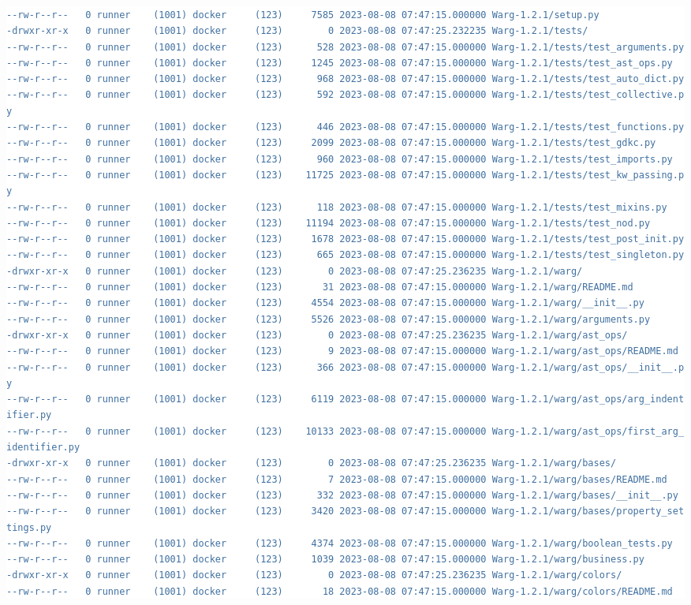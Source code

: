 ```diff
--rw-r--r--   0 runner    (1001) docker     (123)     7585 2023-08-08 07:47:15.000000 Warg-1.2.1/setup.py
-drwxr-xr-x   0 runner    (1001) docker     (123)        0 2023-08-08 07:47:25.232235 Warg-1.2.1/tests/
--rw-r--r--   0 runner    (1001) docker     (123)      528 2023-08-08 07:47:15.000000 Warg-1.2.1/tests/test_arguments.py
--rw-r--r--   0 runner    (1001) docker     (123)     1245 2023-08-08 07:47:15.000000 Warg-1.2.1/tests/test_ast_ops.py
--rw-r--r--   0 runner    (1001) docker     (123)      968 2023-08-08 07:47:15.000000 Warg-1.2.1/tests/test_auto_dict.py
--rw-r--r--   0 runner    (1001) docker     (123)      592 2023-08-08 07:47:15.000000 Warg-1.2.1/tests/test_collective.py
--rw-r--r--   0 runner    (1001) docker     (123)      446 2023-08-08 07:47:15.000000 Warg-1.2.1/tests/test_functions.py
--rw-r--r--   0 runner    (1001) docker     (123)     2099 2023-08-08 07:47:15.000000 Warg-1.2.1/tests/test_gdkc.py
--rw-r--r--   0 runner    (1001) docker     (123)      960 2023-08-08 07:47:15.000000 Warg-1.2.1/tests/test_imports.py
--rw-r--r--   0 runner    (1001) docker     (123)    11725 2023-08-08 07:47:15.000000 Warg-1.2.1/tests/test_kw_passing.py
--rw-r--r--   0 runner    (1001) docker     (123)      118 2023-08-08 07:47:15.000000 Warg-1.2.1/tests/test_mixins.py
--rw-r--r--   0 runner    (1001) docker     (123)    11194 2023-08-08 07:47:15.000000 Warg-1.2.1/tests/test_nod.py
--rw-r--r--   0 runner    (1001) docker     (123)     1678 2023-08-08 07:47:15.000000 Warg-1.2.1/tests/test_post_init.py
--rw-r--r--   0 runner    (1001) docker     (123)      665 2023-08-08 07:47:15.000000 Warg-1.2.1/tests/test_singleton.py
-drwxr-xr-x   0 runner    (1001) docker     (123)        0 2023-08-08 07:47:25.236235 Warg-1.2.1/warg/
--rw-r--r--   0 runner    (1001) docker     (123)       31 2023-08-08 07:47:15.000000 Warg-1.2.1/warg/README.md
--rw-r--r--   0 runner    (1001) docker     (123)     4554 2023-08-08 07:47:15.000000 Warg-1.2.1/warg/__init__.py
--rw-r--r--   0 runner    (1001) docker     (123)     5526 2023-08-08 07:47:15.000000 Warg-1.2.1/warg/arguments.py
-drwxr-xr-x   0 runner    (1001) docker     (123)        0 2023-08-08 07:47:25.236235 Warg-1.2.1/warg/ast_ops/
--rw-r--r--   0 runner    (1001) docker     (123)        9 2023-08-08 07:47:15.000000 Warg-1.2.1/warg/ast_ops/README.md
--rw-r--r--   0 runner    (1001) docker     (123)      366 2023-08-08 07:47:15.000000 Warg-1.2.1/warg/ast_ops/__init__.py
--rw-r--r--   0 runner    (1001) docker     (123)     6119 2023-08-08 07:47:15.000000 Warg-1.2.1/warg/ast_ops/arg_indentifier.py
--rw-r--r--   0 runner    (1001) docker     (123)    10133 2023-08-08 07:47:15.000000 Warg-1.2.1/warg/ast_ops/first_arg_identifier.py
-drwxr-xr-x   0 runner    (1001) docker     (123)        0 2023-08-08 07:47:25.236235 Warg-1.2.1/warg/bases/
--rw-r--r--   0 runner    (1001) docker     (123)        7 2023-08-08 07:47:15.000000 Warg-1.2.1/warg/bases/README.md
--rw-r--r--   0 runner    (1001) docker     (123)      332 2023-08-08 07:47:15.000000 Warg-1.2.1/warg/bases/__init__.py
--rw-r--r--   0 runner    (1001) docker     (123)     3420 2023-08-08 07:47:15.000000 Warg-1.2.1/warg/bases/property_settings.py
--rw-r--r--   0 runner    (1001) docker     (123)     4374 2023-08-08 07:47:15.000000 Warg-1.2.1/warg/boolean_tests.py
--rw-r--r--   0 runner    (1001) docker     (123)     1039 2023-08-08 07:47:15.000000 Warg-1.2.1/warg/business.py
-drwxr-xr-x   0 runner    (1001) docker     (123)        0 2023-08-08 07:47:25.236235 Warg-1.2.1/warg/colors/
--rw-r--r--   0 runner    (1001) docker     (123)       18 2023-08-08 07:47:15.000000 Warg-1.2.1/warg/colors/README.md
```